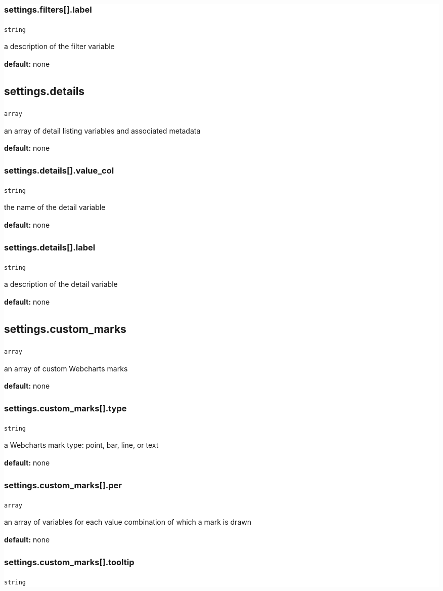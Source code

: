 ### settings.filters[].label
`string`

a description of the filter variable

**default:** none



## settings.details
`array`

an array of detail listing variables and associated metadata

**default:** none

### settings.details[].value_col
`string`

the name of the detail variable

**default:** none

### settings.details[].label
`string`

a description of the detail variable

**default:** none



## settings.custom_marks
`array`

an array of custom Webcharts marks

**default:** none

### settings.custom_marks[].type
`string`

a Webcharts mark type: point, bar, line, or text

**default:** none

### settings.custom_marks[].per
`array`

an array of variables for each value combination of which a mark is drawn

**default:** none

### settings.custom_marks[].tooltip
`string`

